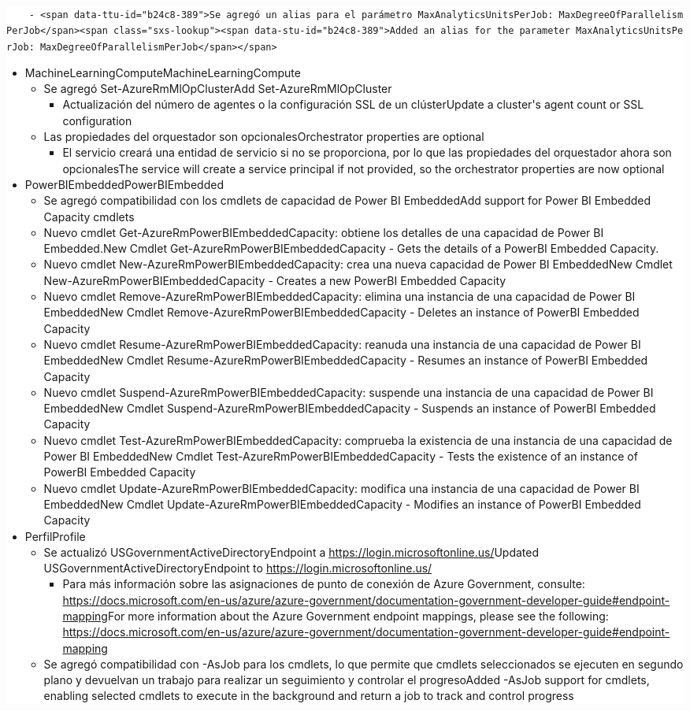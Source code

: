         - <span data-ttu-id="b24c8-389">Se agregó un alias para el parámetro MaxAnalyticsUnitsPerJob: MaxDegreeOfParallelismPerJob</span><span class="sxs-lookup"><span data-stu-id="b24c8-389">Added an alias for the parameter MaxAnalyticsUnitsPerJob: MaxDegreeOfParallelismPerJob</span></span>
* <span data-ttu-id="b24c8-390">MachineLearningCompute</span><span class="sxs-lookup"><span data-stu-id="b24c8-390">MachineLearningCompute</span></span>
    - <span data-ttu-id="b24c8-391">Se agregó Set-AzureRmMlOpCluster</span><span class="sxs-lookup"><span data-stu-id="b24c8-391">Add Set-AzureRmMlOpCluster</span></span>
        - <span data-ttu-id="b24c8-392">Actualización del número de agentes o la configuración SSL de un clúster</span><span class="sxs-lookup"><span data-stu-id="b24c8-392">Update a cluster's agent count or SSL configuration</span></span>
    - <span data-ttu-id="b24c8-393">Las propiedades del orquestador son opcionales</span><span class="sxs-lookup"><span data-stu-id="b24c8-393">Orchestrator properties are optional</span></span>
        - <span data-ttu-id="b24c8-394">El servicio creará una entidad de servicio si no se proporciona, por lo que las propiedades del orquestador ahora son opcionales</span><span class="sxs-lookup"><span data-stu-id="b24c8-394">The service will create a service principal if not provided, so the orchestrator properties are now optional</span></span>
* <span data-ttu-id="b24c8-395">PowerBIEmbedded</span><span class="sxs-lookup"><span data-stu-id="b24c8-395">PowerBIEmbedded</span></span>
    - <span data-ttu-id="b24c8-396">Se agregó compatibilidad con los cmdlets de capacidad de Power BI Embedded</span><span class="sxs-lookup"><span data-stu-id="b24c8-396">Add support for Power BI Embedded Capacity cmdlets</span></span>
    - <span data-ttu-id="b24c8-397">Nuevo cmdlet Get-AzureRmPowerBIEmbeddedCapacity: obtiene los detalles de una capacidad de Power BI Embedded.</span><span class="sxs-lookup"><span data-stu-id="b24c8-397">New Cmdlet Get-AzureRmPowerBIEmbeddedCapacity - Gets the details of a PowerBI Embedded Capacity.</span></span>
    - <span data-ttu-id="b24c8-398">Nuevo cmdlet New-AzureRmPowerBIEmbeddedCapacity: crea una nueva capacidad de Power BI Embedded</span><span class="sxs-lookup"><span data-stu-id="b24c8-398">New Cmdlet New-AzureRmPowerBIEmbeddedCapacity - Creates a new PowerBI Embedded Capacity</span></span>
    - <span data-ttu-id="b24c8-399">Nuevo cmdlet Remove-AzureRmPowerBIEmbeddedCapacity: elimina una instancia de una capacidad de Power BI Embedded</span><span class="sxs-lookup"><span data-stu-id="b24c8-399">New Cmdlet Remove-AzureRmPowerBIEmbeddedCapacity - Deletes an instance of PowerBI Embedded Capacity</span></span>
    - <span data-ttu-id="b24c8-400">Nuevo cmdlet Resume-AzureRmPowerBIEmbeddedCapacity: reanuda una instancia de una capacidad de Power BI Embedded</span><span class="sxs-lookup"><span data-stu-id="b24c8-400">New Cmdlet Resume-AzureRmPowerBIEmbeddedCapacity - Resumes an instance of PowerBI Embedded Capacity</span></span>
    - <span data-ttu-id="b24c8-401">Nuevo cmdlet Suspend-AzureRmPowerBIEmbeddedCapacity: suspende una instancia de una capacidad de Power BI Embedded</span><span class="sxs-lookup"><span data-stu-id="b24c8-401">New Cmdlet Suspend-AzureRmPowerBIEmbeddedCapacity - Suspends an instance of PowerBI Embedded Capacity</span></span>
    - <span data-ttu-id="b24c8-402">Nuevo cmdlet Test-AzureRmPowerBIEmbeddedCapacity: comprueba la existencia de una instancia de una capacidad de Power BI Embedded</span><span class="sxs-lookup"><span data-stu-id="b24c8-402">New Cmdlet Test-AzureRmPowerBIEmbeddedCapacity - Tests the existence of an instance of PowerBI Embedded Capacity</span></span>
    - <span data-ttu-id="b24c8-403">Nuevo cmdlet Update-AzureRmPowerBIEmbeddedCapacity: modifica una instancia de una capacidad de Power BI Embedded</span><span class="sxs-lookup"><span data-stu-id="b24c8-403">New Cmdlet Update-AzureRmPowerBIEmbeddedCapacity - Modifies an instance of PowerBI Embedded Capacity</span></span>
* <span data-ttu-id="b24c8-404">Perfil</span><span class="sxs-lookup"><span data-stu-id="b24c8-404">Profile</span></span>
    - <span data-ttu-id="b24c8-405">Se actualizó USGovernmentActiveDirectoryEndpoint a https://login.microsoftonline.us/</span><span class="sxs-lookup"><span data-stu-id="b24c8-405">Updated USGovernmentActiveDirectoryEndpoint to https://login.microsoftonline.us/</span></span>
        - <span data-ttu-id="b24c8-406">Para más información sobre las asignaciones de punto de conexión de Azure Government, consulte: https://docs.microsoft.com/en-us/azure/azure-government/documentation-government-developer-guide#endpoint-mapping</span><span class="sxs-lookup"><span data-stu-id="b24c8-406">For more information about the Azure Government endpoint mappings, please see the following: https://docs.microsoft.com/en-us/azure/azure-government/documentation-government-developer-guide#endpoint-mapping</span></span>
    - <span data-ttu-id="b24c8-407">Se agregó compatibilidad con -AsJob para los cmdlets, lo que permite que cmdlets seleccionados se ejecuten en segundo plano y devuelvan un trabajo para realizar un seguimiento y controlar el progreso</span><span class="sxs-lookup"><span data-stu-id="b24c8-407">Added -AsJob support for cmdlets, enabling selected cmdlets to execute in the background and return a job to track and control progress</span></span>